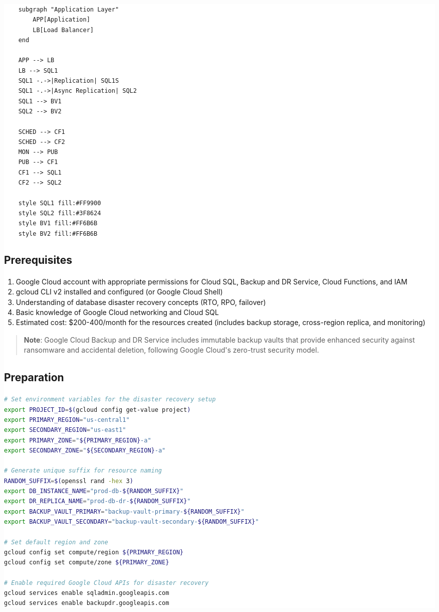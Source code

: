```mermaid
    subgraph "Application Layer"
        APP[Application]
        LB[Load Balancer]
    end
    
    APP --> LB
    LB --> SQL1
    SQL1 -.->|Replication| SQL1S
    SQL1 -.->|Async Replication| SQL2
    SQL1 --> BV1
    SQL2 --> BV2
    
    SCHED --> CF1
    SCHED --> CF2
    MON --> PUB
    PUB --> CF1
    CF1 --> SQL1
    CF2 --> SQL2
    
    style SQL1 fill:#FF9900
    style SQL2 fill:#3F8624
    style BV1 fill:#FF6B6B
    style BV2 fill:#FF6B6B
```

## Prerequisites

1. Google Cloud account with appropriate permissions for Cloud SQL, Backup and DR Service, Cloud Functions, and IAM
2. gcloud CLI v2 installed and configured (or Google Cloud Shell)
3. Understanding of database disaster recovery concepts (RTO, RPO, failover)
4. Basic knowledge of Google Cloud networking and Cloud SQL
5. Estimated cost: $200-400/month for the resources created (includes backup storage, cross-region replica, and monitoring)

> **Note**: Google Cloud Backup and DR Service includes immutable backup vaults that provide enhanced security against ransomware and accidental deletion, following Google Cloud's zero-trust security model.

## Preparation

```bash
# Set environment variables for the disaster recovery setup
export PROJECT_ID=$(gcloud config get-value project)
export PRIMARY_REGION="us-central1"
export SECONDARY_REGION="us-east1"
export PRIMARY_ZONE="${PRIMARY_REGION}-a"
export SECONDARY_ZONE="${SECONDARY_REGION}-a"

# Generate unique suffix for resource naming
RANDOM_SUFFIX=$(openssl rand -hex 3)
export DB_INSTANCE_NAME="prod-db-${RANDOM_SUFFIX}"
export DR_REPLICA_NAME="prod-db-dr-${RANDOM_SUFFIX}"
export BACKUP_VAULT_PRIMARY="backup-vault-primary-${RANDOM_SUFFIX}"
export BACKUP_VAULT_SECONDARY="backup-vault-secondary-${RANDOM_SUFFIX}"

# Set default region and zone
gcloud config set compute/region ${PRIMARY_REGION}
gcloud config set compute/zone ${PRIMARY_ZONE}

# Enable required Google Cloud APIs for disaster recovery
gcloud services enable sqladmin.googleapis.com
gcloud services enable backupdr.googleapis.com
```